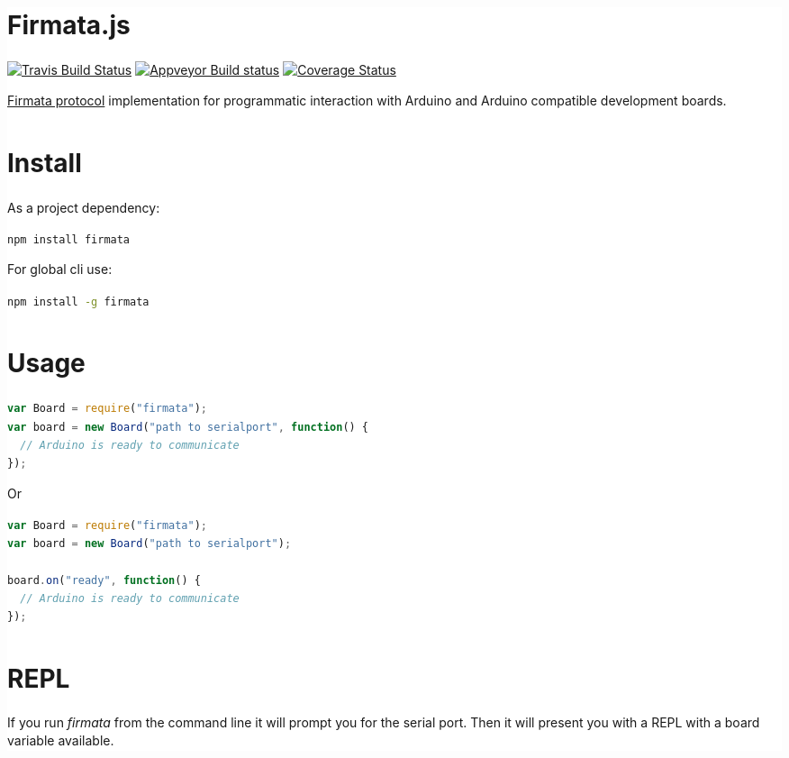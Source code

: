 # Firmata.js


[![Travis Build Status](https://travis-ci.org/firmata/firmata.js.svg?branch=master)](https://travis-ci.org/firmata/firmata.js)
[![Appveyor Build status](https://ci.appveyor.com/api/projects/status/w026oorwsq44223j?svg=true)](https://ci.appveyor.com/project/rwaldron/firmata)
[![Coverage Status](https://coveralls.io/repos/github/firmata/firmata.js/badge.svg?branch=master)](https://coveralls.io/github/firmata/firmata.js?branch=master)


[Firmata protocol](https://github.com/firmata/protocol) implementation for programmatic interaction with Arduino and Arduino compatible development boards.

# Install

As a project dependency:

```sh
npm install firmata
```


For global cli use:

```sh
npm install -g firmata
```

# Usage

```js
var Board = require("firmata");
var board = new Board("path to serialport", function() {
  // Arduino is ready to communicate
});
```

Or

```js
var Board = require("firmata");
var board = new Board("path to serialport");

board.on("ready", function() {
  // Arduino is ready to communicate
});
```

# REPL

If you run *firmata* from the command line it will prompt you for the serial port. Then it will present you with a REPL with a board variable available.
